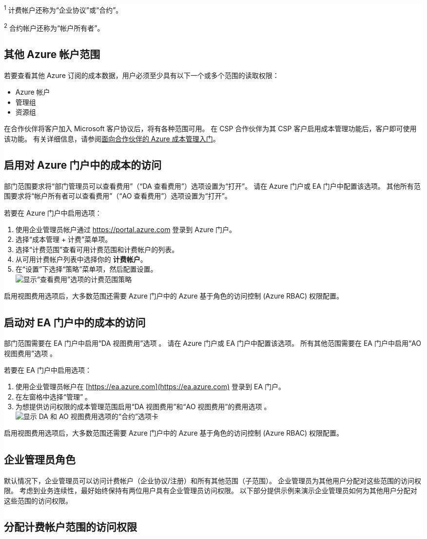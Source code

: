<sup>1</sup> 计费帐户还称为“企业协议”或“合约”。

<sup>2</sup> 合约帐户还称为“帐户所有者”。


## <a name="other-azure-account-scopes"></a>其他 Azure 帐户范围

若要查看其他 Azure 订阅的成本数据，用户必须至少具有以下一个或多个范围的读取权限：

- Azure 帐户
- 管理组
- 资源组

在合作伙伴将客户加入 Microsoft 客户协议后，将有各种范围可用。 在 CSP 合作伙伴为其 CSP 客户启用成本管理功能后，客户即可使用该功能。 有关详细信息，请参阅[面向合作伙伴的 Azure 成本管理入门](get-started-partners.md)。

## <a name="enable-access-to-costs-in-the-azure-portal"></a>启用对 Azure 门户中的成本的访问

部门范围要求将“部门管理员可以查看费用”（“DA 查看费用”）选项设置为“打开”。   请在 Azure 门户或 EA 门户中配置该选项。 其他所有范围要求将“帐户所有者可以查看费用”（“AO 查看费用”）选项设置为“打开”。  

若要在 Azure 门户中启用选项：

1. 使用企业管理员帐户通过 https://portal.azure.com 登录到 Azure 门户。
1. 选择“成本管理 + 计费”菜单项。 
1. 选择“计费范围”查看可用计费范围和计费帐户的列表。 
1. 从可用计费帐户列表中选择你的 **计费帐户**。
1. 在“设置”下选择“策略”菜单项，然后配置设置。    
    ![显示“查看费用”选项的计费范围策略](./media/assign-access-acm-data/azure-portal-policies-view-charges.png)

启用视图费用选项后，大多数范围还需要 Azure 门户中的 Azure 基于角色的访问控制 (Azure RBAC) 权限配置。

## <a name="enable-access-to-costs-in-the-ea-portal"></a>启动对 EA 门户中的成本的访问

部门范围需要在 EA 门户中启用“DA 视图费用”选项   。 请在 Azure 门户或 EA 门户中配置该选项。 所有其他范围需要在 EA 门户中启用“AO 视图费用”选项   。

若要在 EA 门户中启用选项：

1. 使用企业管理员帐户在 [https://ea.azure.com](https://ea.azure.com) 登录到 EA 门户。
2. 在左窗格中选择“管理”  。
3. 为想提供访问权限的成本管理范围启用“DA 视图费用”和“AO 视图费用”的费用选项   。  
    ![显示 DA 和 AO 视图费用选项的“合约”选项卡](./media/assign-access-acm-data/ea-portal-enrollment-tab.png)

启用视图费用选项后，大多数范围还需要 Azure 门户中的 Azure 基于角色的访问控制 (Azure RBAC) 权限配置。

## <a name="enterprise-administrator-role"></a>企业管理员角色

默认情况下，企业管理员可以访问计费帐户（企业协议/注册）和所有其他范围（子范围）。 企业管理员为其他用户分配对这些范围的访问权限。 考虑到业务连续性，最好始终保持有两位用户具有企业管理员访问权限。 以下部分提供示例来演示企业管理员如何为其他用户分配对这些范围的访问权限。

## <a name="assign-billing-account-scope-access"></a>分配计费帐户范围的访问权限
